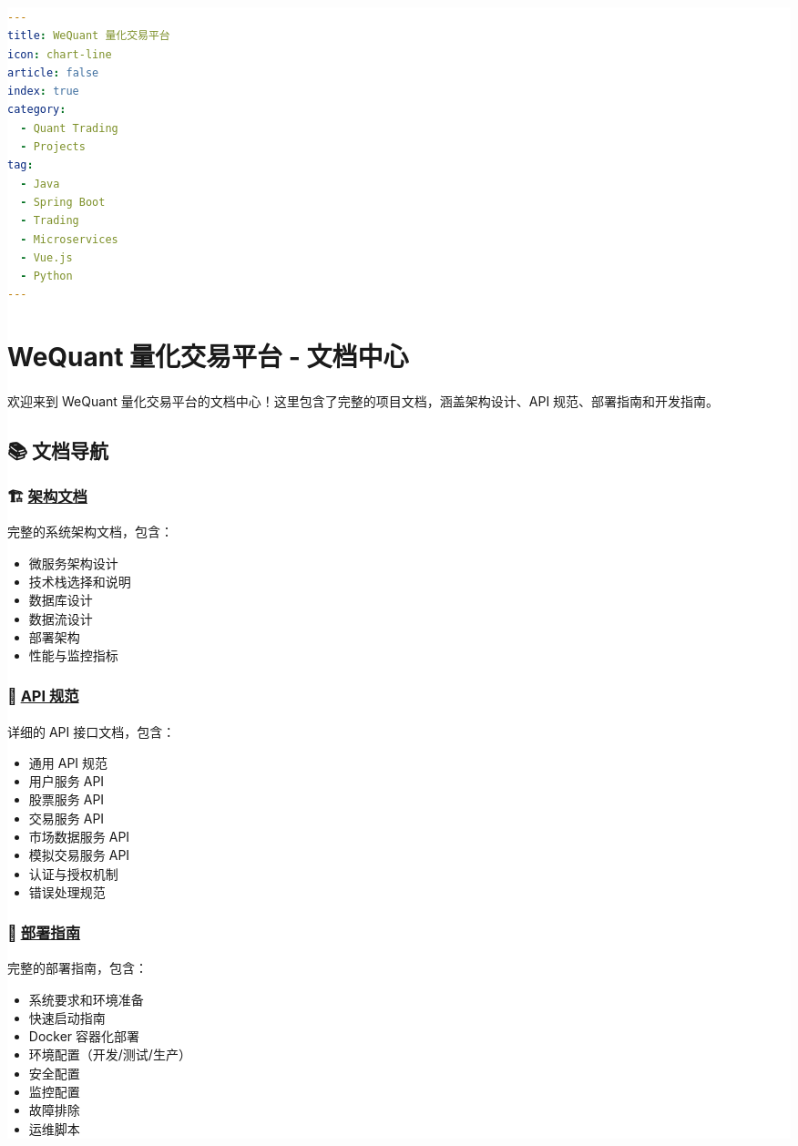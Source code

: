 ```yaml
---
title: WeQuant 量化交易平台
icon: chart-line
article: false
index: true
category:
  - Quant Trading
  - Projects
tag:
  - Java
  - Spring Boot
  - Trading
  - Microservices
  - Vue.js
  - Python
---
```


# WeQuant 量化交易平台 - 文档中心

欢迎来到 WeQuant 量化交易平台的文档中心！这里包含了完整的项目文档，涵盖架构设计、API 规范、部署指南和开发指南。

## 📚 文档导航

### 🏗️ [架构文档](./ARCHITECTURE.md)
完整的系统架构文档，包含：
- 微服务架构设计
- 技术栈选择和说明
- 数据库设计
- 数据流设计
- 部署架构
- 性能与监控指标

### 🔌 [API 规范](./api/API_SPECIFICATIONS.md)
详细的 API 接口文档，包含：
- 通用 API 规范
- 用户服务 API
- 股票服务 API
- 交易服务 API
- 市场数据服务 API
- 模拟交易服务 API
- 认证与授权机制
- 错误处理规范

### 🚀 [部署指南](./deployment/DEPLOYMENT_GUIDE.md)
完整的部署指南，包含：
- 系统要求和环境准备
- 快速启动指南
- Docker 容器化部署
- 环境配置（开发/测试/生产）
- 安全配置
- 监控配置
- 故障排除
- 运维脚本

